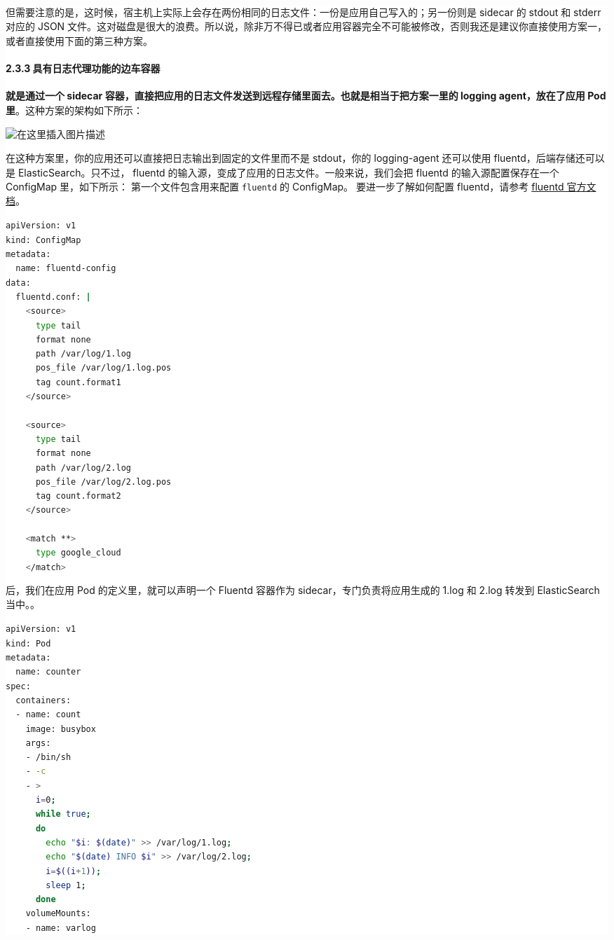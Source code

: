 但需要注意的是，这时候，宿主机上实际上会存在两份相同的日志文件：一份是应用自己写入的；另一份则是 sidecar 的 stdout 和 stderr 对应的 JSON 文件。这对磁盘是很大的浪费。所以说，除非万不得已或者应用容器完全不可能被修改，否则我还是建议你直接使用方案一，或者直接使用下面的第三种方案。

####  2.3.3 具有日志代理功能的边车容器

**就是通过一个 sidecar 容器，直接把应用的日志文件发送到远程存储里面去。也就是相当于把方案一里的 logging agent，放在了应用 Pod 里**。这种方案的架构如下所示：

![在这里插入图片描述](https://img-blog.csdnimg.cn/20210630155629152.png)

在这种方案里，你的应用还可以直接把日志输出到固定的文件里而不是 stdout，你的 logging-agent 还可以使用 fluentd，后端存储还可以是 ElasticSearch。只不过， fluentd 的输入源，变成了应用的日志文件。一般来说，我们会把 fluentd 的输入源配置保存在一个 ConfigMap 里，如下所示：
 第一个文件包含用来配置 `fluentd` 的 ConfigMap。
 要进一步了解如何配置 fluentd，请参考 [fluentd 官方文档](https://docs.fluentd.org/)。
```bash
apiVersion: v1
kind: ConfigMap
metadata:
  name: fluentd-config
data:
  fluentd.conf: |
    <source>
      type tail
      format none
      path /var/log/1.log
      pos_file /var/log/1.log.pos
      tag count.format1
    </source>

    <source>
      type tail
      format none
      path /var/log/2.log
      pos_file /var/log/2.log.pos
      tag count.format2
    </source>

    <match **>
      type google_cloud
    </match>    
```
后，我们在应用 Pod 的定义里，就可以声明一个 Fluentd 容器作为 sidecar，专门负责将应用生成的 1.log 和 2.log 转发到 ElasticSearch 当中。。

```bash
apiVersion: v1
kind: Pod
metadata:
  name: counter
spec:
  containers:
  - name: count
    image: busybox
    args:
    - /bin/sh
    - -c
    - >
      i=0;
      while true;
      do
        echo "$i: $(date)" >> /var/log/1.log;
        echo "$(date) INFO $i" >> /var/log/2.log;
        i=$((i+1));
        sleep 1;
      done      
    volumeMounts:
    - name: varlog
```
